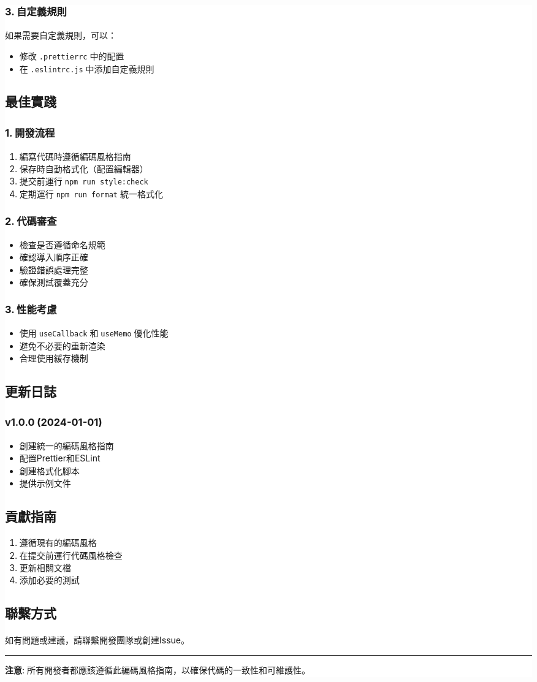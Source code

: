 ### 3. 自定義規則
如果需要自定義規則，可以：
- 修改 `.prettierrc` 中的配置
- 在 `.eslintrc.js` 中添加自定義規則

## 最佳實踐

### 1. 開發流程
1. 編寫代碼時遵循編碼風格指南
2. 保存時自動格式化（配置編輯器）
3. 提交前運行 `npm run style:check`
4. 定期運行 `npm run format` 統一格式化

### 2. 代碼審查
- 檢查是否遵循命名規範
- 確認導入順序正確
- 驗證錯誤處理完整
- 確保測試覆蓋充分

### 3. 性能考慮
- 使用 `useCallback` 和 `useMemo` 優化性能
- 避免不必要的重新渲染
- 合理使用緩存機制

## 更新日誌

### v1.0.0 (2024-01-01)
- 創建統一的編碼風格指南
- 配置Prettier和ESLint
- 創建格式化腳本
- 提供示例文件

## 貢獻指南

1. 遵循現有的編碼風格
2. 在提交前運行代碼風格檢查
3. 更新相關文檔
4. 添加必要的測試

## 聯繫方式

如有問題或建議，請聯繫開發團隊或創建Issue。

---

**注意**: 所有開發者都應該遵循此編碼風格指南，以確保代碼的一致性和可維護性。
